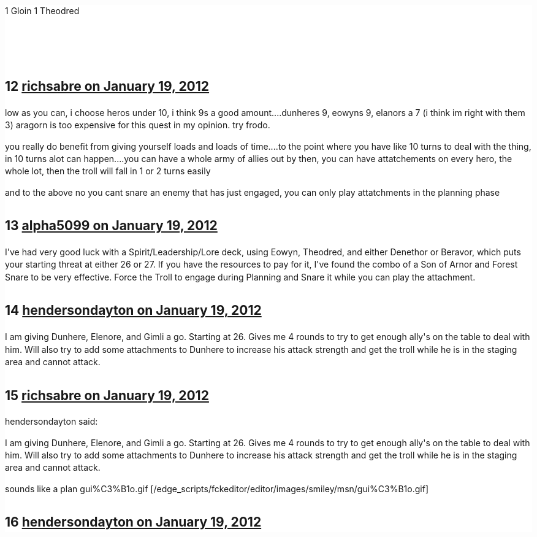1 Gloin
1 Theodred
 

 

 

## 12 [richsabre on January 19, 2012](https://community.fantasyflightgames.com/topic/59174-drowning-on-the-anduin/?do=findComment&comment=581738)

low as you can, i choose heros under 10, i think 9s a good amount....dunheres 9, eowyns 9, elanors a 7 (i think im right with them 3) aragorn is too expensive for this quest in my opinion. try frodo.

you really do benefit from giving yourself loads and loads of time....to the point where you have like 10 turns to deal with the thing, in 10 turns alot can happen....you can have a whole army of allies out by then, you can have attatchements on every hero, the whole lot, then the troll will fall in 1 or 2 turns easily

and to the above no you cant snare an enemy that has just engaged, you can only play attatchments in the planning phase

## 13 [alpha5099 on January 19, 2012](https://community.fantasyflightgames.com/topic/59174-drowning-on-the-anduin/?do=findComment&comment=581773)

I've had very good luck with a Spirit/Leadership/Lore deck, using Eowyn, Theodred, and either Denethor or Beravor, which puts your starting threat at either 26 or 27. If you have the resources to pay for it, I've found the combo of a Son of Arnor and Forest Snare to be very effective. Force the Troll to engage during Planning and Snare it while you can play the attachment.

## 14 [hendersondayton on January 19, 2012](https://community.fantasyflightgames.com/topic/59174-drowning-on-the-anduin/?do=findComment&comment=581774)

I am giving Dunhere, Elenore, and Gimli a go. Starting at 26. Gives me 4 rounds to try to get enough ally's on the table to deal with him. Will also try to add some attachments to Dunhere to increase his attack strength and get the troll while he is in the staging area and cannot attack.

## 15 [richsabre on January 19, 2012](https://community.fantasyflightgames.com/topic/59174-drowning-on-the-anduin/?do=findComment&comment=581778)

hendersondayton said:

I am giving Dunhere, Elenore, and Gimli a go. Starting at 26. Gives me 4 rounds to try to get enough ally's on the table to deal with him. Will also try to add some attachments to Dunhere to increase his attack strength and get the troll while he is in the staging area and cannot attack.



sounds like a plan gui%C3%B1o.gif [/edge_scripts/fckeditor/editor/images/smiley/msn/gui%C3%B1o.gif]

## 16 [hendersondayton on January 19, 2012](https://community.fantasyflightgames.com/topic/59174-drowning-on-the-anduin/?do=findComment&comment=581783)
